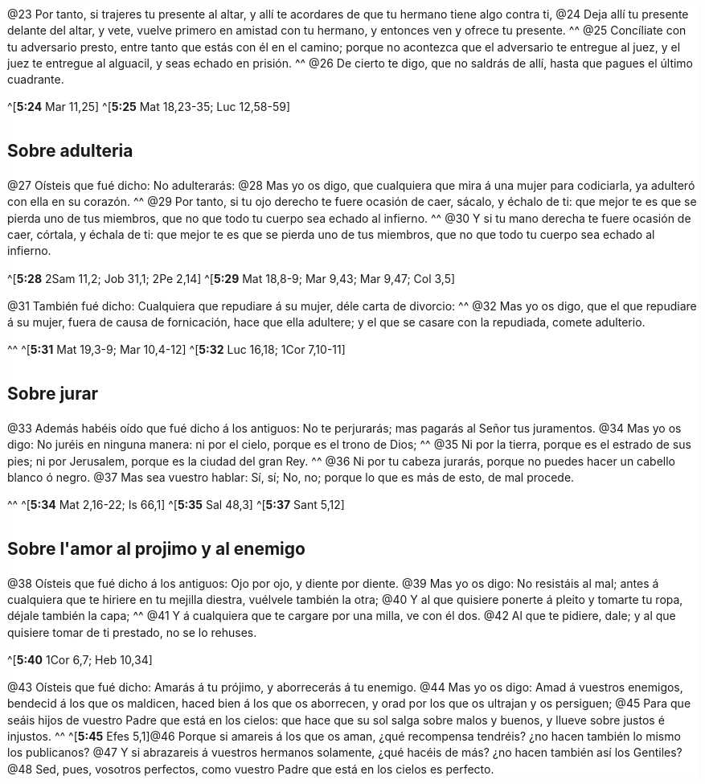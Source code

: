 @23 Por tanto, si trajeres tu presente al altar, y allí te acordares de que tu hermano tiene algo contra ti, @24 Deja allí tu presente delante del altar, y vete, vuelve primero en amistad con tu hermano, y entonces ven y ofrece tu presente. ^^ @25 Concíliate con tu adversario presto, entre tanto que estás con él en el camino; porque no acontezca que el adversario te entregue al juez, y el juez te entregue al alguacil, y seas echado en prisión. ^^ @26 De cierto te digo, que no saldrás de allí, hasta que pagues el último cuadrante. 

^[**5:24** Mar 11,25] ^[**5:25** Mat 18,23-35; Luc 12,58-59]

## Sobre adulteria
@27 Oísteis que fué dicho: No adulterarás: @28 Mas yo os digo, que cualquiera que mira á una mujer para codiciarla, ya adulteró con ella en su corazón. ^^ @29 Por tanto, si tu ojo derecho te fuere ocasión de caer, sácalo, y échalo de ti: que mejor te es que se pierda uno de tus miembros, que no que todo tu cuerpo sea echado al infierno. ^^ @30 Y si tu mano derecha te fuere ocasión de caer, córtala, y échala de ti: que mejor te es que se pierda uno de tus miembros, que no que todo tu cuerpo sea echado al infierno. 

^[**5:28** 2Sam 11,2; Job 31,1; 2Pe 2,14] ^[**5:29** Mat 18,8-9; Mar 9,43; Mar 9,47; Col 3,5]

@31 También fué dicho: Cualquiera que repudiare á su mujer, déle carta de divorcio: ^^ @32 Mas yo os digo, que el que repudiare á su mujer, fuera de causa de fornicación, hace que ella adultere; y el que se casare con la repudiada, comete adulterio. 

^^ 
^[**5:31** Mat 19,3-9; Mar 10,4-12] ^[**5:32** Luc 16,18; 1Cor 7,10-11]

## Sobre jurar
@33 Además habéis oído que fué dicho á los antiguos: No te perjurarás; mas pagarás al Señor tus juramentos. @34 Mas yo os digo: No juréis en ninguna manera: ni por el cielo, porque es el trono de Dios; ^^ @35 Ni por la tierra, porque es el estrado de sus pies; ni por Jerusalem, porque es la ciudad del gran Rey. ^^ @36 Ni por tu cabeza jurarás, porque no puedes hacer un cabello blanco ó negro. @37 Mas sea vuestro hablar: Sí, sí; No, no; porque lo que es más de esto, de mal procede. 

^^ 
^[**5:34** Mat 2,16-22; Is 66,1] ^[**5:35** Sal 48,3] ^[**5:37** Sant 5,12]

## Sobre l'amor al projimo y al enemigo
@38 Oísteis que fué dicho á los antiguos: Ojo por ojo, y diente por diente. @39 Mas yo os digo: No resistáis al mal; antes á cualquiera que te hiriere en tu mejilla diestra, vuélvele también la otra; @40 Y al que quisiere ponerte á pleito y tomarte tu ropa, déjale también la capa; ^^ @41 Y á cualquiera que te cargare por una milla, ve con él dos. @42 Al que te pidiere, dale; y al que quisiere tomar de ti prestado, no se lo rehuses. 

^[**5:40** 1Cor 6,7; Heb 10,34]

@43 Oísteis que fué dicho: Amarás á tu prójimo, y aborrecerás á tu enemigo. @44 Mas yo os digo: Amad á vuestros enemigos, bendecid á los que os maldicen, haced bien á los que os aborrecen, y orad por los que os ultrajan y os persiguen; @45 Para que seáis hijos de vuestro Padre que está en los cielos: que hace que su sol salga sobre malos y buenos, y llueve sobre justos é injustos. 
^^ 
^[**5:45** Efes 5,1]@46 Porque si amareis á los que os aman, ¿qué recompensa tendréis? ¿no hacen también lo mismo los publicanos? @47 Y si abrazareis á vuestros hermanos solamente, ¿qué hacéis de más? ¿no hacen también así los Gentiles? @48 Sed, pues, vosotros perfectos, como vuestro Padre que está en los cielos es perfecto. 
